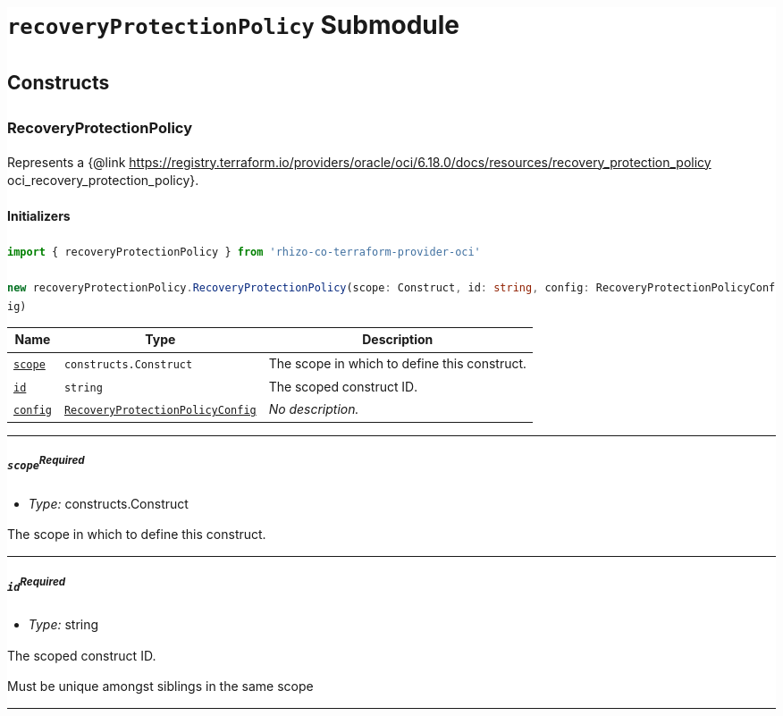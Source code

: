 # `recoveryProtectionPolicy` Submodule <a name="`recoveryProtectionPolicy` Submodule" id="rhizo-co-terraform-provider-oci.recoveryProtectionPolicy"></a>

## Constructs <a name="Constructs" id="Constructs"></a>

### RecoveryProtectionPolicy <a name="RecoveryProtectionPolicy" id="rhizo-co-terraform-provider-oci.recoveryProtectionPolicy.RecoveryProtectionPolicy"></a>

Represents a {@link https://registry.terraform.io/providers/oracle/oci/6.18.0/docs/resources/recovery_protection_policy oci_recovery_protection_policy}.

#### Initializers <a name="Initializers" id="rhizo-co-terraform-provider-oci.recoveryProtectionPolicy.RecoveryProtectionPolicy.Initializer"></a>

```typescript
import { recoveryProtectionPolicy } from 'rhizo-co-terraform-provider-oci'

new recoveryProtectionPolicy.RecoveryProtectionPolicy(scope: Construct, id: string, config: RecoveryProtectionPolicyConfig)
```

| **Name** | **Type** | **Description** |
| --- | --- | --- |
| <code><a href="#rhizo-co-terraform-provider-oci.recoveryProtectionPolicy.RecoveryProtectionPolicy.Initializer.parameter.scope">scope</a></code> | <code>constructs.Construct</code> | The scope in which to define this construct. |
| <code><a href="#rhizo-co-terraform-provider-oci.recoveryProtectionPolicy.RecoveryProtectionPolicy.Initializer.parameter.id">id</a></code> | <code>string</code> | The scoped construct ID. |
| <code><a href="#rhizo-co-terraform-provider-oci.recoveryProtectionPolicy.RecoveryProtectionPolicy.Initializer.parameter.config">config</a></code> | <code><a href="#rhizo-co-terraform-provider-oci.recoveryProtectionPolicy.RecoveryProtectionPolicyConfig">RecoveryProtectionPolicyConfig</a></code> | *No description.* |

---

##### `scope`<sup>Required</sup> <a name="scope" id="rhizo-co-terraform-provider-oci.recoveryProtectionPolicy.RecoveryProtectionPolicy.Initializer.parameter.scope"></a>

- *Type:* constructs.Construct

The scope in which to define this construct.

---

##### `id`<sup>Required</sup> <a name="id" id="rhizo-co-terraform-provider-oci.recoveryProtectionPolicy.RecoveryProtectionPolicy.Initializer.parameter.id"></a>

- *Type:* string

The scoped construct ID.

Must be unique amongst siblings in the same scope

---